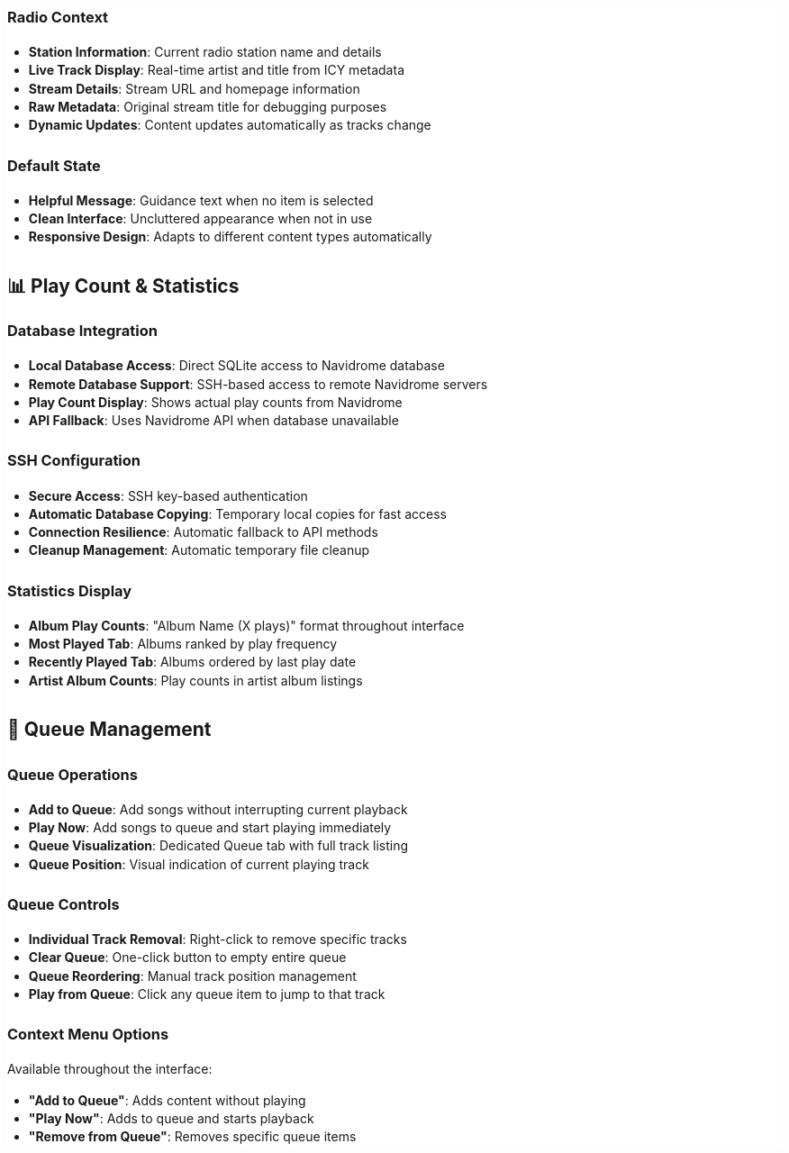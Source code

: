 ### Radio Context
- **Station Information**: Current radio station name and details
- **Live Track Display**: Real-time artist and title from ICY metadata
- **Stream Details**: Stream URL and homepage information
- **Raw Metadata**: Original stream title for debugging purposes
- **Dynamic Updates**: Content updates automatically as tracks change

### Default State
- **Helpful Message**: Guidance text when no item is selected
- **Clean Interface**: Uncluttered appearance when not in use
- **Responsive Design**: Adapts to different content types automatically

## 📊 Play Count & Statistics

### Database Integration
- **Local Database Access**: Direct SQLite access to Navidrome database
- **Remote Database Support**: SSH-based access to remote Navidrome servers
- **Play Count Display**: Shows actual play counts from Navidrome
- **API Fallback**: Uses Navidrome API when database unavailable

### SSH Configuration
- **Secure Access**: SSH key-based authentication
- **Automatic Database Copying**: Temporary local copies for fast access
- **Connection Resilience**: Automatic fallback to API methods
- **Cleanup Management**: Automatic temporary file cleanup

### Statistics Display
- **Album Play Counts**: "Album Name (X plays)" format throughout interface
- **Most Played Tab**: Albums ranked by play frequency
- **Recently Played Tab**: Albums ordered by last play date
- **Artist Album Counts**: Play counts in artist album listings

## 🎼 Queue Management

### Queue Operations
- **Add to Queue**: Add songs without interrupting current playback
- **Play Now**: Add songs to queue and start playing immediately
- **Queue Visualization**: Dedicated Queue tab with full track listing
- **Queue Position**: Visual indication of current playing track

### Queue Controls
- **Individual Track Removal**: Right-click to remove specific tracks
- **Clear Queue**: One-click button to empty entire queue
- **Queue Reordering**: Manual track position management
- **Play from Queue**: Click any queue item to jump to that track

### Context Menu Options
Available throughout the interface:
- **"Add to Queue"**: Adds content without playing
- **"Play Now"**: Adds to queue and starts playback
- **"Remove from Queue"**: Removes specific queue items
